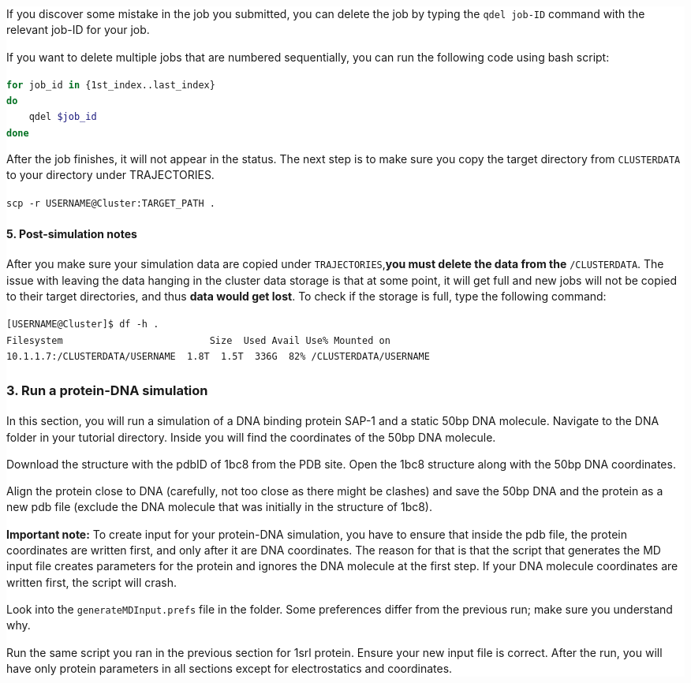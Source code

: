 If you discover some mistake in the job you submitted, you can delete the job by typing the `qdel job-ID` command with the relevant job-ID for your job.

If you want to delete multiple jobs that are numbered sequentially, you can run the following code using bash script:

```bash
for job_id in {1st_index..last_index}
do
    qdel $job_id
done
```

After the job finishes, it will not appear in the status. The next step is to make sure you copy the target directory from `CLUSTERDATA` to your directory under TRAJECTORIES.

```
scp -r USERNAME@Cluster:TARGET_PATH .
```

#### 5. Post-simulation notes

After you make sure your simulation data are copied under `TRAJECTORIES`,**you must delete the data from the** `/CLUSTERDATA`. The issue with leaving the data hanging in the cluster data storage is that at some point, it will get full and new jobs will not be copied to their target directories, and thus **data would get lost**. To check if the storage is full, type the following command:

```
[USERNAME@Cluster]$ df -h .
Filesystem                     		Size  Used Avail Use% Mounted on
10.1.1.7:/CLUSTERDATA/USERNAME  1.8T  1.5T  336G  82% /CLUSTERDATA/USERNAME
```

### 3. Run a protein-DNA simulation

In this section, you will run a simulation of a DNA binding protein SAP-1 and a static 50bp DNA molecule. Navigate to the DNA folder in your tutorial directory. Inside you will find the coordinates of the 50bp DNA molecule.

Download the structure with the pdbID of 1bc8 from the PDB site. Open the 1bc8 structure along with the 50bp DNA coordinates.

Align the protein close to DNA (carefully, not too close as there might be clashes) and save the 50bp DNA and the protein as a new pdb file (exclude the DNA molecule that was initially in the structure of 1bc8).

**Important note:** To create input for your protein-DNA simulation, you have to ensure that inside the pdb file, the protein coordinates are written first, and only after it are DNA coordinates. The reason for that is that the script that generates the MD input file creates parameters for the protein and ignores the DNA molecule at the first step. If your DNA molecule coordinates are written first, the script will crash.

Look into the `generateMDInput.prefs` file in the folder. Some preferences differ from the previous run; make sure you understand why.

Run the same script you ran in the previous section for 1srl protein. Ensure your new input file is correct. After the run, you will have only protein parameters in all sections except for electrostatics and coordinates.


[1]:	https://doi.org/10.1063/1.2431804
[2]:	https://www.rcsb.org/